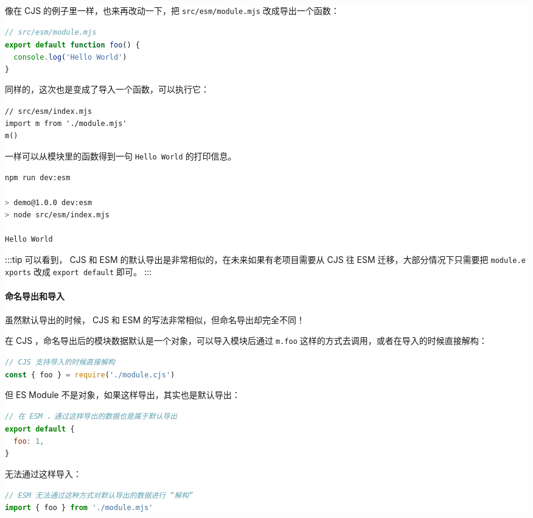 像在 CJS 的例子里一样，也来再改动一下，把 `src/esm/module.mjs` 改成导出一个函数：

```js
// src/esm/module.mjs
export default function foo() {
  console.log('Hello World')
}
```

同样的，这次也是变成了导入一个函数，可以执行它：

```js{3}
// src/esm/index.mjs
import m from './module.mjs'
m()
```

一样可以从模块里的函数得到一句 `Hello World` 的打印信息。

```bash
npm run dev:esm

> demo@1.0.0 dev:esm
> node src/esm/index.mjs

Hello World
```

:::tip
可以看到， CJS 和 ESM 的默认导出是非常相似的，在未来如果有老项目需要从 CJS 往 ESM 迁移，大部分情况下只需要把 `module.exports` 改成 `export default` 即可。
:::

#### 命名导出和导入

虽然默认导出的时候， CJS 和 ESM 的写法非常相似，但命名导出却完全不同！

在 CJS ，命名导出后的模块数据默认是一个对象，可以导入模块后通过 `m.foo` 这样的方式去调用，或者在导入的时候直接解构：

```js
// CJS 支持导入的时候直接解构
const { foo } = require('./module.cjs')
```

但 ES Module 不是对象，如果这样导出，其实也是默认导出：

```js
// 在 ESM ，通过这样导出的数据也是属于默认导出
export default {
  foo: 1,
}
```

无法通过这样导入：

```js
// ESM 无法通过这种方式对默认导出的数据进行 “解构”
import { foo } from './module.mjs'
```
